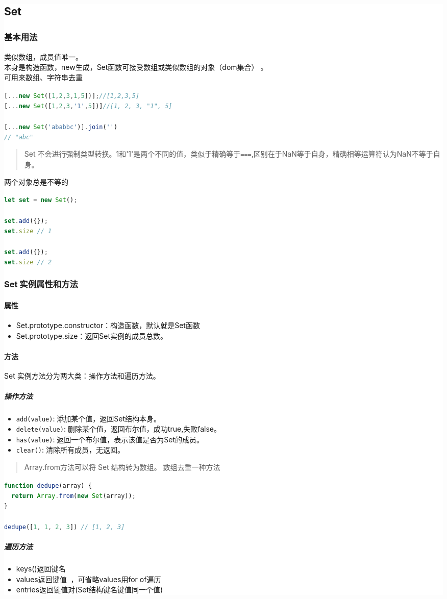 ## Set
### 基本用法
类似数组，成员值唯一。<br>
本身是构造函数，new生成，Set函数可接受数组或类似数组的对象（dom集合）
。<br>
可用来数组、字符串去重
```js
[...new Set([1,2,3,1,5])];//[1,2,3,5]
[...new Set([1,2,3,'1',5])]//[1, 2, 3, "1", 5]

[...new Set('ababbc')].join('')
// "abc"
```
> Set 不会进行强制类型转换。1和'1'是两个不同的值，类似于精确等于`===`,区别在于NaN等于自身，精确相等运算符认为NaN不等于自身。

两个对象总是不等的
```js
let set = new Set();

set.add({});
set.size // 1

set.add({});
set.size // 2
```
### Set 实例属性和方法
#### 属性
- Set.prototype.constructor：构造函数，默认就是Set函数
- Set.prototype.size：返回Set实例的成员总数。
#### 方法
Set 实例方法分为两大类：操作方法和遍历方法。
##### 操作方法
- `add(value)`: 添加某个值，返回Set结构本身。
- `delete(value)`: 删除某个值，返回布尔值，成功true,失败false。
- `has(value)`: 返回一个布尔值，表示该值是否为Set的成员。
- `clear()`: 清除所有成员，无返回。
> Array.from方法可以将 Set 结构转为数组。
> 数组去重一种方法
```js
function dedupe(array) {
  return Array.from(new Set(array));
}

dedupe([1, 1, 2, 3]) // [1, 2, 3]
```
##### 遍历方法
- keys()返回键名  
- values返回键值  ，可省略values用for of遍历
- entries返回键值对(Set结构键名键值同一个值) 
